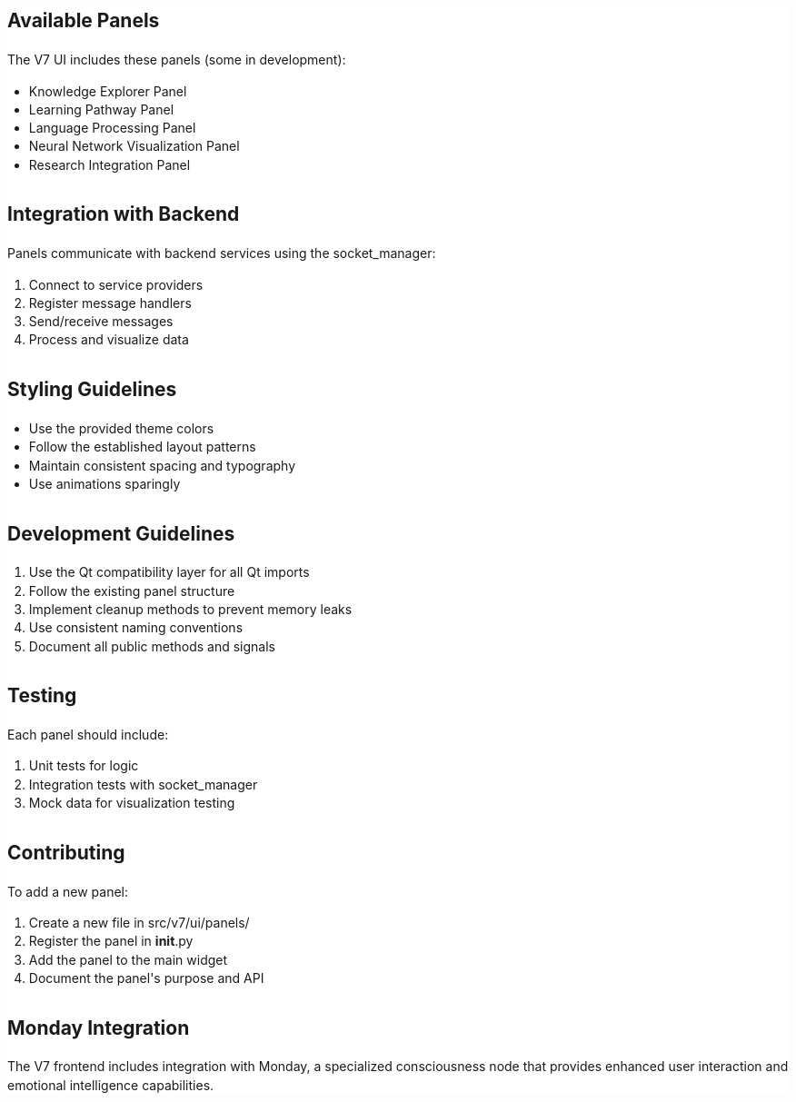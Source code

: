 ## Available Panels
The V7 UI includes these panels (some in development):
- Knowledge Explorer Panel
- Learning Pathway Panel
- Language Processing Panel
- Neural Network Visualization Panel
- Research Integration Panel

## Integration with Backend
Panels communicate with backend services using the socket_manager:

1. Connect to service providers
2. Register message handlers
3. Send/receive messages
4. Process and visualize data

## Styling Guidelines
- Use the provided theme colors
- Follow the established layout patterns
- Maintain consistent spacing and typography
- Use animations sparingly

## Development Guidelines
1. Use the Qt compatibility layer for all Qt imports
2. Follow the existing panel structure
3. Implement cleanup methods to prevent memory leaks
4. Use consistent naming conventions
5. Document all public methods and signals

## Testing
Each panel should include:
1. Unit tests for logic
2. Integration tests with socket_manager
3. Mock data for visualization testing

## Contributing
To add a new panel:
1. Create a new file in src/v7/ui/panels/
2. Register the panel in __init__.py
3. Add the panel to the main widget
4. Document the panel's purpose and API

## Monday Integration

The V7 frontend includes integration with Monday, a specialized consciousness node that provides enhanced user interaction and emotional intelligence capabilities.
